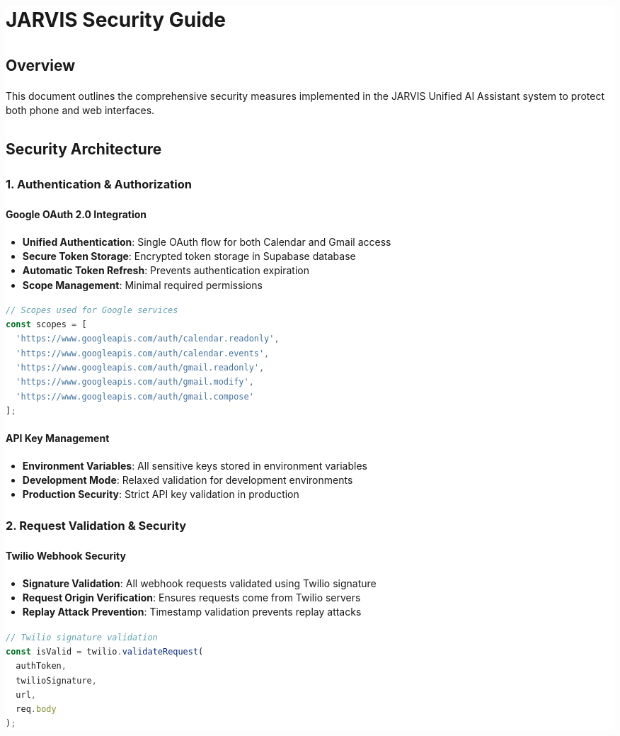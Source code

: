 # JARVIS Security Guide

## Overview

This document outlines the comprehensive security measures implemented in the JARVIS Unified AI Assistant system to protect both phone and web interfaces.

## Security Architecture

### 1. Authentication & Authorization

#### Google OAuth 2.0 Integration
- **Unified Authentication**: Single OAuth flow for both Calendar and Gmail access
- **Secure Token Storage**: Encrypted token storage in Supabase database
- **Automatic Token Refresh**: Prevents authentication expiration
- **Scope Management**: Minimal required permissions

```javascript
// Scopes used for Google services
const scopes = [
  'https://www.googleapis.com/auth/calendar.readonly',
  'https://www.googleapis.com/auth/calendar.events',
  'https://www.googleapis.com/auth/gmail.readonly',
  'https://www.googleapis.com/auth/gmail.modify',
  'https://www.googleapis.com/auth/gmail.compose'
];
```

#### API Key Management
- **Environment Variables**: All sensitive keys stored in environment variables
- **Development Mode**: Relaxed validation for development environments
- **Production Security**: Strict API key validation in production

### 2. Request Validation & Security

#### Twilio Webhook Security
- **Signature Validation**: All webhook requests validated using Twilio signature
- **Request Origin Verification**: Ensures requests come from Twilio servers
- **Replay Attack Prevention**: Timestamp validation prevents replay attacks

```javascript
// Twilio signature validation
const isValid = twilio.validateRequest(
  authToken,
  twilioSignature,
  url,
  req.body
);
```
